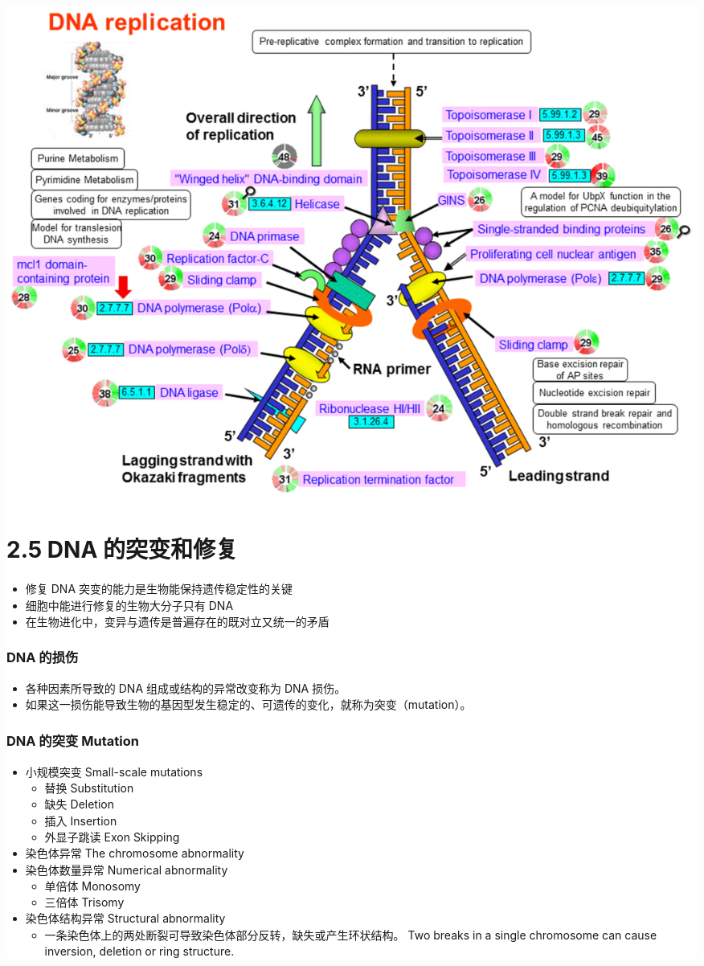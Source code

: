 ![image-20221220011235998](Chap02DNA与染色体.assets/image-20221220011235998.png)

# 2.5 DNA 的突变和修复

+ 修复 DNA 突变的能力是生物能保持遗传稳定性的关键
+ 细胞中能进行修复的生物大分子只有 DNA
+ 在生物进化中，变异与遗传是普遍存在的既对立又统一的矛盾

### DNA 的损伤

+ 各种因素所导致的 DNA 组成或结构的异常改变称为 DNA 损伤。
+ 如果这一损伤能导致生物的基因型发生稳定的、可遗传的变化，就称为突变（mutation）。

### DNA 的突变 Mutation

+ 小规模突变 Small-scale mutations
  + 替换 Substitution
  + 缺失 Deletion
  + 插入 Insertion
  + 外显子跳读 Exon Skipping
+  染色体异常 The chromosome abnormality
  + 染色体数量异常 Numerical abnormality
    + 单倍体 Monosomy
    + 三倍体 Trisomy
  + 染色体结构异常 Structural abnormality
    + 一条染色体上的两处断裂可导致染色体部分反转，缺失或产生环状结构。
      Two breaks in a single chromosome can cause inversion, deletion or ring structure.
